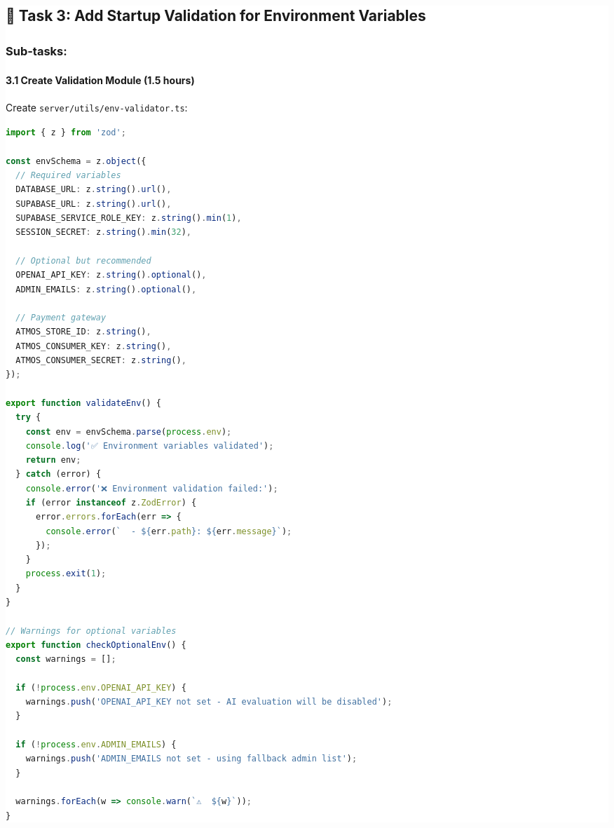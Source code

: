 ## 🔴 Task 3: Add Startup Validation for Environment Variables

### Sub-tasks:

#### 3.1 Create Validation Module (1.5 hours)
Create `server/utils/env-validator.ts`:
```typescript
import { z } from 'zod';

const envSchema = z.object({
  // Required variables
  DATABASE_URL: z.string().url(),
  SUPABASE_URL: z.string().url(),
  SUPABASE_SERVICE_ROLE_KEY: z.string().min(1),
  SESSION_SECRET: z.string().min(32),
  
  // Optional but recommended
  OPENAI_API_KEY: z.string().optional(),
  ADMIN_EMAILS: z.string().optional(),
  
  // Payment gateway
  ATMOS_STORE_ID: z.string(),
  ATMOS_CONSUMER_KEY: z.string(),
  ATMOS_CONSUMER_SECRET: z.string(),
});

export function validateEnv() {
  try {
    const env = envSchema.parse(process.env);
    console.log('✅ Environment variables validated');
    return env;
  } catch (error) {
    console.error('❌ Environment validation failed:');
    if (error instanceof z.ZodError) {
      error.errors.forEach(err => {
        console.error(`  - ${err.path}: ${err.message}`);
      });
    }
    process.exit(1);
  }
}

// Warnings for optional variables
export function checkOptionalEnv() {
  const warnings = [];
  
  if (!process.env.OPENAI_API_KEY) {
    warnings.push('OPENAI_API_KEY not set - AI evaluation will be disabled');
  }
  
  if (!process.env.ADMIN_EMAILS) {
    warnings.push('ADMIN_EMAILS not set - using fallback admin list');
  }
  
  warnings.forEach(w => console.warn(`⚠️  ${w}`));
}
```
